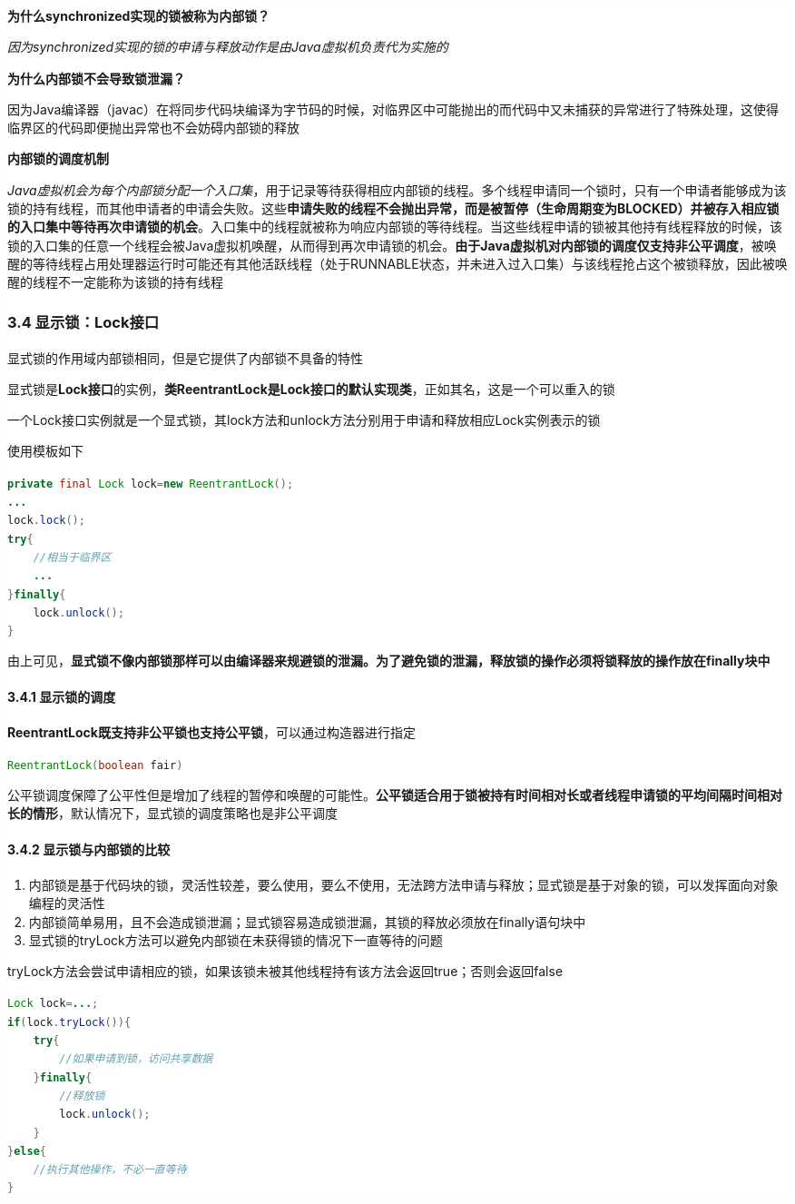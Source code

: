**为什么synchronized实现的锁被称为内部锁？**

*因为synchronized实现的锁的申请与释放动作是由Java虚拟机负责代为实施的*

**为什么内部锁不会导致锁泄漏？**

因为Java编译器（javac）在将同步代码块编译为字节码的时候，对临界区中可能抛出的而代码中又未捕获的异常进行了特殊处理，这使得临界区的代码即便抛出异常也不会妨碍内部锁的释放

**内部锁的调度机制**

*Java虚拟机会为每个内部锁分配一个入口集*，用于记录等待获得相应内部锁的线程。多个线程申请同一个锁时，只有一个申请者能够成为该锁的持有线程，而其他申请者的申请会失败。这些**申请失败的线程不会抛出异常，而是被暂停（生命周期变为BLOCKED）并被存入相应锁的入口集中等待再次申请锁的机会**。入口集中的线程就被称为响应内部锁的等待线程。当这些线程申请的锁被其他持有线程释放的时候，该锁的入口集的任意一个线程会被Java虚拟机唤醒，从而得到再次申请锁的机会。**由于Java虚拟机对内部锁的调度仅支持非公平调度**，被唤醒的等待线程占用处理器运行时可能还有其他活跃线程（处于RUNNABLE状态，并未进入过入口集）与该线程抢占这个被锁释放，因此被唤醒的线程不一定能称为该锁的持有线程

### 3.4 显示锁：Lock接口

显式锁的作用域内部锁相同，但是它提供了内部锁不具备的特性

显式锁是**Lock接口**的实例，**类ReentrantLock是Lock接口的默认实现类**，正如其名，这是一个可以重入的锁

一个Lock接口实例就是一个显式锁，其lock方法和unlock方法分别用于申请和释放相应Lock实例表示的锁

使用模板如下

```java
private final Lock lock=new ReentrantLock();
...
lock.lock();
try{
    //相当于临界区
    ...
}finally{
    lock.unlock();
}
```

由上可见，**显式锁不像内部锁那样可以由编译器来规避锁的泄漏。为了避免锁的泄漏，释放锁的操作必须将锁释放的操作放在finally块中**

#### 3.4.1 显示锁的调度

 **ReentrantLock既支持非公平锁也支持公平锁**，可以通过构造器进行指定

```java
ReentrantLock(boolean fair) 
```

公平锁调度保障了公平性但是增加了线程的暂停和唤醒的可能性。**公平锁适合用于锁被持有时间相对长或者线程申请锁的平均间隔时间相对长的情形**，默认情况下，显式锁的调度策略也是非公平调度

#### 3.4.2 显示锁与内部锁的比较

1. 内部锁是基于代码块的锁，灵活性较差，要么使用，要么不使用，无法跨方法申请与释放；显式锁是基于对象的锁，可以发挥面向对象编程的灵活性
2. 内部锁简单易用，且不会造成锁泄漏；显式锁容易造成锁泄漏，其锁的释放必须放在finally语句块中
3. 显式锁的tryLock方法可以避免内部锁在未获得锁的情况下一直等待的问题

tryLock方法会尝试申请相应的锁，如果该锁未被其他线程持有该方法会返回true；否则会返回false

```java
Lock lock=...;
if(lock.tryLock()){
    try{
        //如果申请到锁，访问共享数据
    }finally{
        //释放锁
        lock.unlock();
    }
}else{
    //执行其他操作，不必一直等待
}
```
